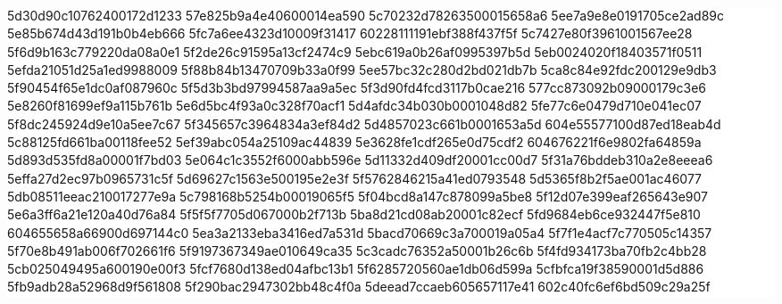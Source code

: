 5d30d90c10762400172d1233
57e825b9a4e40600014ea590
5c70232d78263500015658a6
5ee7a9e8e0191705ce2ad89c
5e85b674d43d191b0b4eb666
5fc7a6ee4323d10009f31417
60228111191ebf388f437f5f
5c7427e80f3961001567ee28
5f6d9b163c779220da08a0e1
5f2de26c91595a13cf2474c9
5ebc619a0b26af0995397b5d
5eb0024020f18403571f0511
5efda21051d25a1ed9988009
5f88b84b13470709b33a0f99
5ee57bc32c280d2bd021db7b
5ca8c84e92fdc200129e9db3
5f90454f65e1dc0af087960c
5f5d3b3bd97994587aa9a5ec
5f3d90fd4fcd3117b0cae216
577cc873092b09000179c3e6
5e8260f81699ef9a115b761b
5e6d5bc4f93a0c328f70acf1
5d4afdc34b030b0001048d82
5fe77c6e0479d710e041ec07
5f8dc245924d9e10a5ee7c67
5f345657c3964834a3ef84d2
5d4857023c661b0001653a5d
604e55577100d87ed18eab4d
5c88125fd661ba00118fee52
5ef39abc054a25109ac44839
5e3628fe1cdf265e0d75cdf2
604676221f6e9802fa64859a
5d893d535fd8a00001f7bd03
5e064c1c3552f6000abb596e
5d11332d409df20001cc00d7
5f31a76bddeb310a2e8eeea6
5effa27d2ec97b0965731c5f
5d69627c1563e500195e2e3f
5f5762846215a41ed0793548
5d5365f8b2f5ae001ac46077
5db08511eeac210017277e9a
5c798168b5254b00019065f5
5f04bcd8a147c878099a5be8
5f12d07e399eaf265643e907
5e6a3ff6a21e120a40d76a84
5f5f5f7705d067000b2f713b
5ba8d21cd08ab20001c82ecf
5fd9684eb6ce932447f5e810
604655658a66900d697144c0
5ea3a2133eba3416ed7a531d
5bacd70669c3a700019a05a4
5f7f1e4acf7c770505c14357
5f70e8b491ab006f702661f6
5f9197367349ae010649ca35
5c3cadc76352a50001b26c6b
5f4fd934173ba70fb2c4bb28
5cb025049495a600190e00f3
5fcf7680d138ed04afbc13b1
5f6285720560ae1db06d599a
5cfbfca19f38590001d5d886
5fb9adb28a52968d9f561808
5f290bac2947302bb48c4f0a
5deead7ccaeb605657117e41
602c40fc6ef6bd509c29a25f
